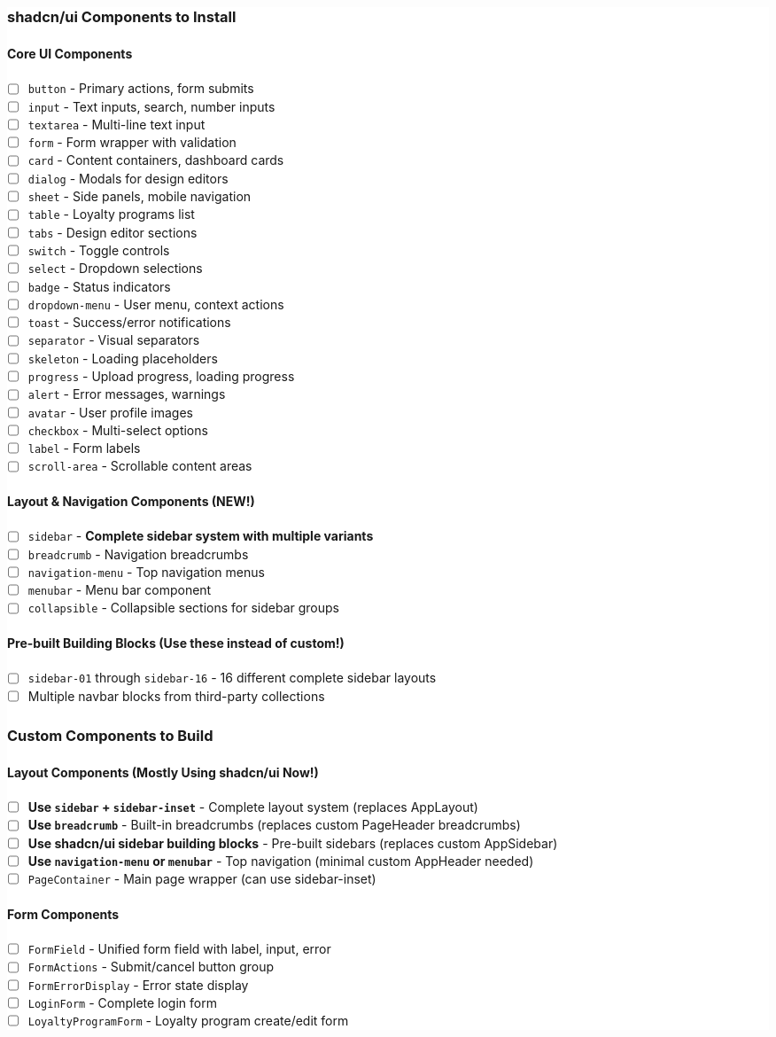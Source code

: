 ### **shadcn/ui Components to Install**

#### **Core UI Components**
- [ ] `button` - Primary actions, form submits
- [ ] `input` - Text inputs, search, number inputs  
- [ ] `textarea` - Multi-line text input
- [ ] `form` - Form wrapper with validation
- [ ] `card` - Content containers, dashboard cards
- [ ] `dialog` - Modals for design editors
- [ ] `sheet` - Side panels, mobile navigation
- [ ] `table` - Loyalty programs list
- [ ] `tabs` - Design editor sections
- [ ] `switch` - Toggle controls
- [ ] `select` - Dropdown selections
- [ ] `badge` - Status indicators
- [ ] `dropdown-menu` - User menu, context actions
- [ ] `toast` - Success/error notifications
- [ ] `separator` - Visual separators
- [ ] `skeleton` - Loading placeholders
- [ ] `progress` - Upload progress, loading progress
- [ ] `alert` - Error messages, warnings
- [ ] `avatar` - User profile images
- [ ] `checkbox` - Multi-select options
- [ ] `label` - Form labels
- [ ] `scroll-area` - Scrollable content areas

#### **Layout & Navigation Components (NEW!)**
- [ ] `sidebar` - **Complete sidebar system with multiple variants**
- [ ] `breadcrumb` - Navigation breadcrumbs
- [ ] `navigation-menu` - Top navigation menus
- [ ] `menubar` - Menu bar component
- [ ] `collapsible` - Collapsible sections for sidebar groups

#### **Pre-built Building Blocks (Use these instead of custom!)**
- [ ] `sidebar-01` through `sidebar-16` - 16 different complete sidebar layouts
- [ ] Multiple navbar blocks from third-party collections

### **Custom Components to Build**

#### **Layout Components (Mostly Using shadcn/ui Now!)**
- [ ] **Use `sidebar` + `sidebar-inset`** - Complete layout system (replaces AppLayout)
- [ ] **Use `breadcrumb`** - Built-in breadcrumbs (replaces custom PageHeader breadcrumbs)
- [ ] **Use shadcn/ui sidebar building blocks** - Pre-built sidebars (replaces custom AppSidebar)
- [ ] **Use `navigation-menu` or `menubar`** - Top navigation (minimal custom AppHeader needed)
- [ ] `PageContainer` - Main page wrapper (can use sidebar-inset)

#### **Form Components**
- [ ] `FormField` - Unified form field with label, input, error
- [ ] `FormActions` - Submit/cancel button group
- [ ] `FormErrorDisplay` - Error state display
- [ ] `LoginForm` - Complete login form
- [ ] `LoyaltyProgramForm` - Loyalty program create/edit form

